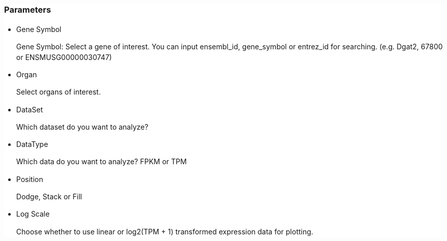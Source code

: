 ### Parameters

- Gene Symbol
  
  Gene Symbol: Select a gene of interest. You can input ensembl_id, gene_symbol or entrez_id for searching. (e.g. Dgat2, 67800 or ENSMUSG00000030747)

- Organ
  
  Select organs of interest.

- DataSet
  
  Which dataset do you want to analyze?

- DataType
  
  Which data do you want to analyze? FPKM or TPM

- Position

  Dodge, Stack or Fill

- Log Scale
  
  Choose whether to use linear or log2(TPM + 1) transformed expression data for plotting.
